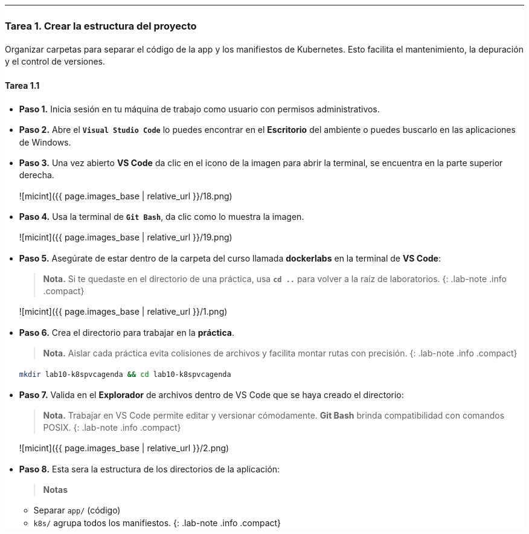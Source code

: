 

---

### Tarea 1. Crear la estructura del proyecto

Organizar carpetas para separar el código de la app y los manifiestos de Kubernetes. Esto facilita el mantenimiento, la depuración y el control de versiones.

#### Tarea 1.1

- **Paso 1.** Inicia sesión en tu máquina de trabajo como usuario con permisos administrativos.  

- **Paso 2.** Abre el **`Visual Studio Code`** lo puedes encontrar en el **Escritorio** del ambiente o puedes buscarlo en las aplicaciones de Windows.

- **Paso 3.** Una vez abierto **VS Code** da clic en el icono de la imagen para abrir la terminal, se encuentra en la parte superior derecha.

  ![micint]({{ page.images_base | relative_url }}/18.png)

- **Paso 4.** Usa la terminal de **`Git Bash`**, da clic como lo muestra la imagen.

  ![micint]({{ page.images_base | relative_url }}/19.png)

- **Paso 5.** Asegúrate de estar dentro de la carpeta del curso llamada **dockerlabs** en la terminal de **VS Code**:

  > **Nota.** Si te quedaste en el directorio de una práctica, usa **`cd ..`** para volver a la raíz de laboratorios.
  {: .lab-note .info .compact}

  ![micint]({{ page.images_base | relative_url }}/1.png)

- **Paso 6.** Crea el directorio para trabajar en la **práctica**.

  > **Nota.** Aislar cada práctica evita colisiones de archivos y facilita montar rutas con precisión.
  {: .lab-note .info .compact}

  ```bash
  mkdir lab10-k8spvcagenda && cd lab10-k8spvcagenda
  ```

- **Paso 7.** Valida en el **Explorador** de archivos dentro de VS Code que se haya creado el directorio:

  > **Nota.** Trabajar en VS Code permite editar y versionar cómodamente. **Git Bash** brinda compatibilidad con comandos POSIX.
  {: .lab-note .info .compact}

  ![micint]({{ page.images_base | relative_url }}/2.png)

- **Paso 8.** Esta sera la estructura de los directorios de la aplicación:

  > **Notas**  
  - Separar `app/` (código) 
  - `k8s/` agrupa todos los manifiestos. 
  {: .lab-note .info .compact}
  